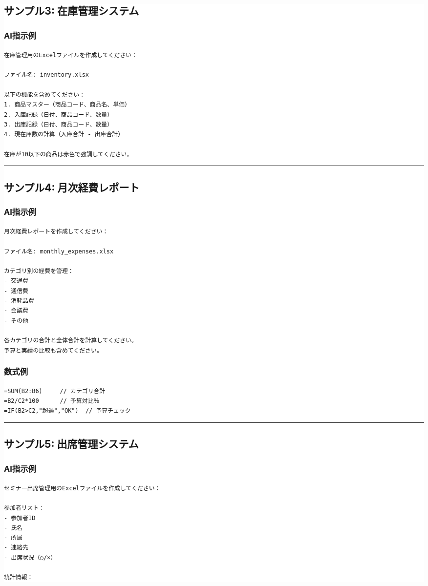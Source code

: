 
## サンプル3: 在庫管理システム

### AI指示例
```
在庫管理用のExcelファイルを作成してください：

ファイル名: inventory.xlsx

以下の機能を含めてください：
1. 商品マスター（商品コード、商品名、単価）
2. 入庫記録（日付、商品コード、数量）
3. 出庫記録（日付、商品コード、数量）
4. 現在庫数の計算（入庫合計 - 出庫合計）

在庫が10以下の商品は赤色で強調してください。
```

---

## サンプル4: 月次経費レポート

### AI指示例
```
月次経費レポートを作成してください：

ファイル名: monthly_expenses.xlsx

カテゴリ別の経費を管理：
- 交通費
- 通信費
- 消耗品費
- 会議費
- その他

各カテゴリの合計と全体合計を計算してください。
予算と実績の比較も含めてください。
```

### 数式例
```excel
=SUM(B2:B6)     // カテゴリ合計
=B2/C2*100      // 予算対比％
=IF(B2>C2,"超過","OK")  // 予算チェック
```

---

## サンプル5: 出席管理システム

### AI指示例
```
セミナー出席管理用のExcelファイルを作成してください：

参加者リスト：
- 参加者ID
- 氏名
- 所属
- 連絡先
- 出席状況（○/×）

統計情報：
```